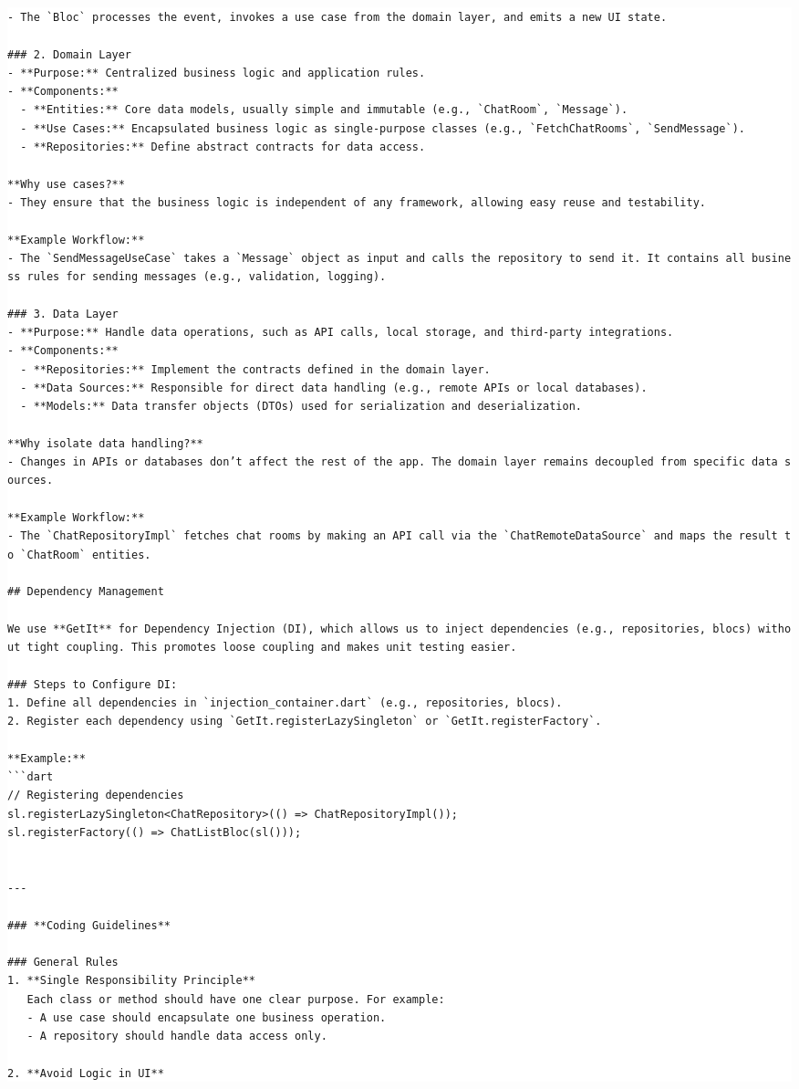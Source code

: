 ```plaintext
- The `Bloc` processes the event, invokes a use case from the domain layer, and emits a new UI state.

### 2. Domain Layer
- **Purpose:** Centralized business logic and application rules.
- **Components:**
  - **Entities:** Core data models, usually simple and immutable (e.g., `ChatRoom`, `Message`).
  - **Use Cases:** Encapsulated business logic as single-purpose classes (e.g., `FetchChatRooms`, `SendMessage`).
  - **Repositories:** Define abstract contracts for data access.

**Why use cases?**  
- They ensure that the business logic is independent of any framework, allowing easy reuse and testability.

**Example Workflow:**
- The `SendMessageUseCase` takes a `Message` object as input and calls the repository to send it. It contains all business rules for sending messages (e.g., validation, logging).

### 3. Data Layer
- **Purpose:** Handle data operations, such as API calls, local storage, and third-party integrations.
- **Components:**
  - **Repositories:** Implement the contracts defined in the domain layer.
  - **Data Sources:** Responsible for direct data handling (e.g., remote APIs or local databases).
  - **Models:** Data transfer objects (DTOs) used for serialization and deserialization.

**Why isolate data handling?**  
- Changes in APIs or databases don’t affect the rest of the app. The domain layer remains decoupled from specific data sources.

**Example Workflow:**
- The `ChatRepositoryImpl` fetches chat rooms by making an API call via the `ChatRemoteDataSource` and maps the result to `ChatRoom` entities.

## Dependency Management

We use **GetIt** for Dependency Injection (DI), which allows us to inject dependencies (e.g., repositories, blocs) without tight coupling. This promotes loose coupling and makes unit testing easier.

### Steps to Configure DI:
1. Define all dependencies in `injection_container.dart` (e.g., repositories, blocs).
2. Register each dependency using `GetIt.registerLazySingleton` or `GetIt.registerFactory`.

**Example:**
```dart
// Registering dependencies
sl.registerLazySingleton<ChatRepository>(() => ChatRepositoryImpl());
sl.registerFactory(() => ChatListBloc(sl()));


---

### **Coding Guidelines**

### General Rules
1. **Single Responsibility Principle**  
   Each class or method should have one clear purpose. For example:
   - A use case should encapsulate one business operation.
   - A repository should handle data access only.

2. **Avoid Logic in UI**  
```